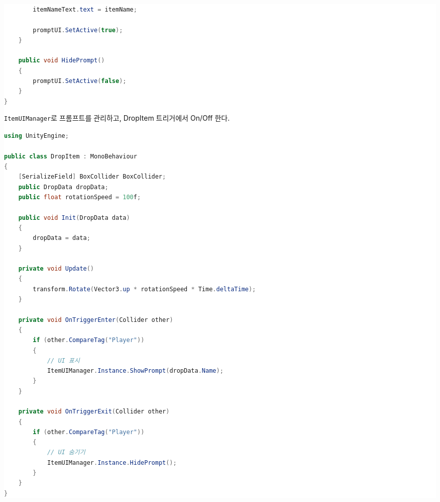 ```c#
        itemNameText.text = itemName;

        promptUI.SetActive(true);
    }

    public void HidePrompt()
    {
        promptUI.SetActive(false);
    }
}

```

`ItemUIManager`로 프롬프트를 관리하고, DropItem 트리거에서 On/Off 한다.
```c#
using UnityEngine;

public class DropItem : MonoBehaviour
{
    [SerializeField] BoxCollider BoxCollider;
    public DropData dropData;
    public float rotationSpeed = 100f;

    public void Init(DropData data)
    {
        dropData = data;
    }

    private void Update()
    {
        transform.Rotate(Vector3.up * rotationSpeed * Time.deltaTime);
    }

    private void OnTriggerEnter(Collider other)
    {
        if (other.CompareTag("Player"))
        {
            // UI 표시
            ItemUIManager.Instance.ShowPrompt(dropData.Name);
        }
    }

    private void OnTriggerExit(Collider other)
    {
        if (other.CompareTag("Player"))
        {
            // UI 숨기기
            ItemUIManager.Instance.HidePrompt();
        }
    }
}

```
